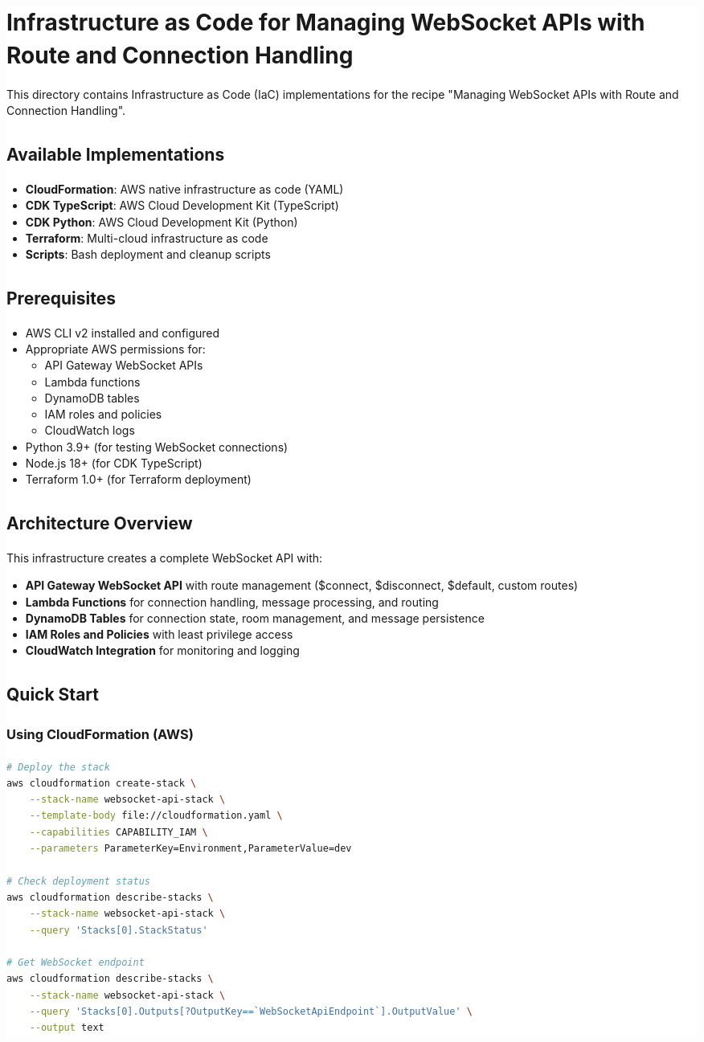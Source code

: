 # Infrastructure as Code for Managing WebSocket APIs with Route and Connection Handling

This directory contains Infrastructure as Code (IaC) implementations for the recipe "Managing WebSocket APIs with Route and Connection Handling".

## Available Implementations

- **CloudFormation**: AWS native infrastructure as code (YAML)
- **CDK TypeScript**: AWS Cloud Development Kit (TypeScript)
- **CDK Python**: AWS Cloud Development Kit (Python)
- **Terraform**: Multi-cloud infrastructure as code
- **Scripts**: Bash deployment and cleanup scripts

## Prerequisites

- AWS CLI v2 installed and configured
- Appropriate AWS permissions for:
  - API Gateway WebSocket APIs
  - Lambda functions
  - DynamoDB tables
  - IAM roles and policies
  - CloudWatch logs
- Python 3.9+ (for testing WebSocket connections)
- Node.js 18+ (for CDK TypeScript)
- Terraform 1.0+ (for Terraform deployment)

## Architecture Overview

This infrastructure creates a complete WebSocket API with:

- **API Gateway WebSocket API** with route management ($connect, $disconnect, $default, custom routes)
- **Lambda Functions** for connection handling, message processing, and routing
- **DynamoDB Tables** for connection state, room management, and message persistence
- **IAM Roles and Policies** with least privilege access
- **CloudWatch Integration** for monitoring and logging

## Quick Start

### Using CloudFormation (AWS)

```bash
# Deploy the stack
aws cloudformation create-stack \
    --stack-name websocket-api-stack \
    --template-body file://cloudformation.yaml \
    --capabilities CAPABILITY_IAM \
    --parameters ParameterKey=Environment,ParameterValue=dev

# Check deployment status
aws cloudformation describe-stacks \
    --stack-name websocket-api-stack \
    --query 'Stacks[0].StackStatus'

# Get WebSocket endpoint
aws cloudformation describe-stacks \
    --stack-name websocket-api-stack \
    --query 'Stacks[0].Outputs[?OutputKey==`WebSocketApiEndpoint`].OutputValue' \
    --output text
```
